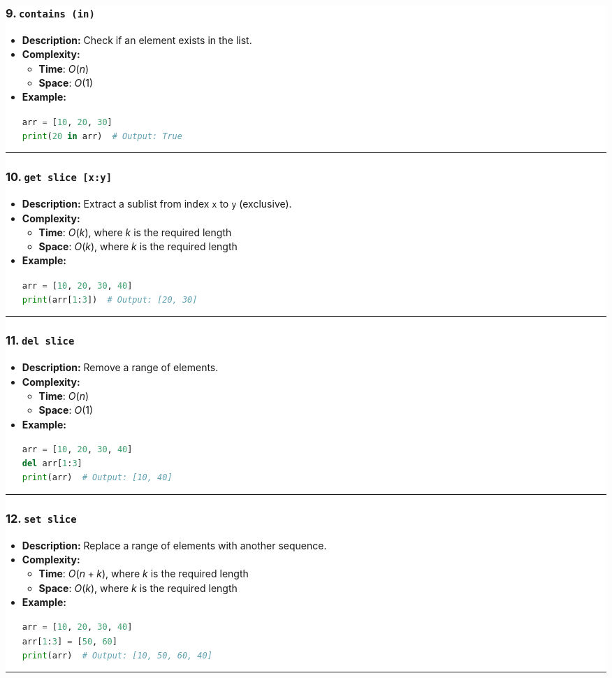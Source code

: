 
### **9. `contains (in)`**
- **Description:** Check if an element exists in the list.
- **Complexity:**
  - **Time**: $O(n)$
  - **Space**: $O(1)$
- **Example:**
  ```python
  arr = [10, 20, 30]
  print(20 in arr)  # Output: True
  ```

---

### **10. `get slice [x:y]`**
- **Description:** Extract a sublist from index `x` to `y` (exclusive).
- **Complexity:**
  - **Time**: $O(k)$, where $k$ is the required length
  - **Space**: $O(k)$, where $k$ is the required length
- **Example:**
  ```python
  arr = [10, 20, 30, 40]
  print(arr[1:3])  # Output: [20, 30]
  ```

---

### **11. `del slice`**
- **Description:** Remove a range of elements.
- **Complexity:**
  - **Time**: $O(n)$
  - **Space**: $O(1)$
- **Example:**
  ```python
  arr = [10, 20, 30, 40]
  del arr[1:3]
  print(arr)  # Output: [10, 40]
  ```

---

### **12. `set slice`**
- **Description:** Replace a range of elements with another sequence.
- **Complexity:**
  - **Time**: $O(n+k)$, where $k$ is the required length
  - **Space**: $O(k)$, where $k$ is the required length
- **Example:**
  ```python
  arr = [10, 20, 30, 40]
  arr[1:3] = [50, 60]
  print(arr)  # Output: [10, 50, 60, 40]
  ```

---
